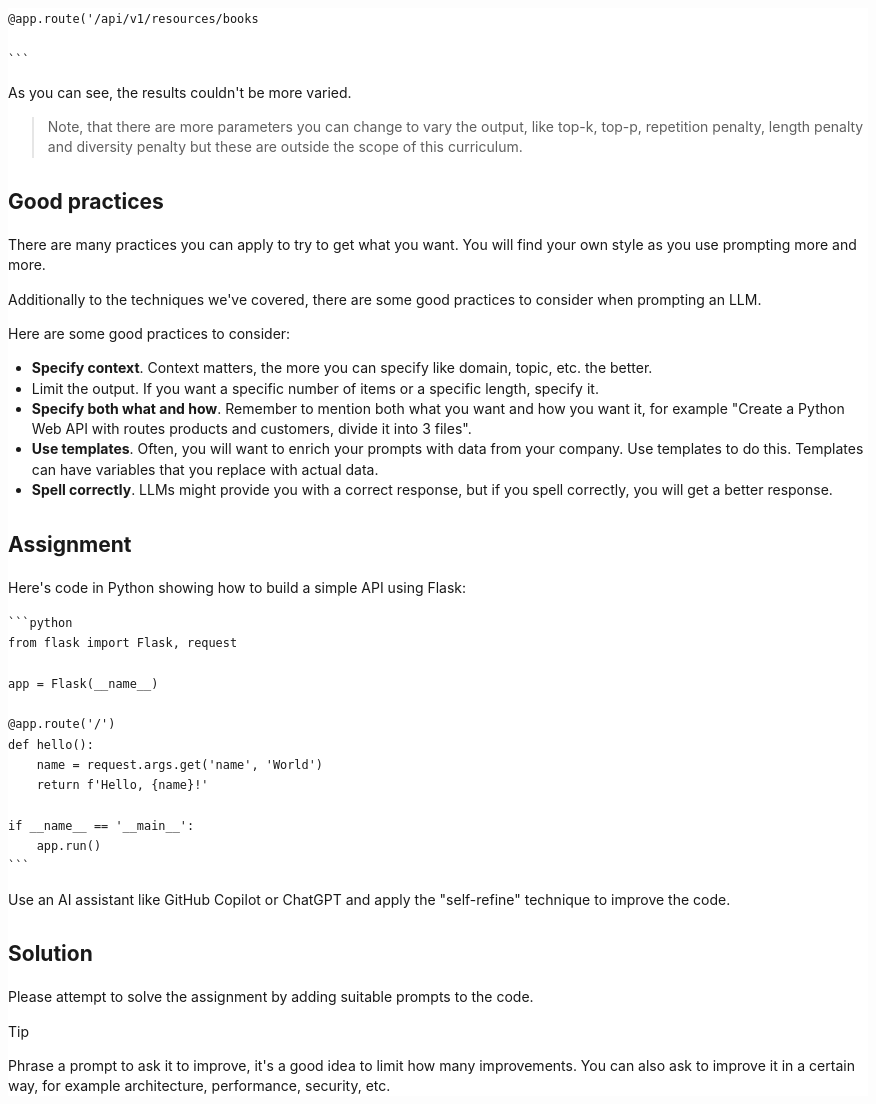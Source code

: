     @app.route('/api/v1/resources/books

    ```

As you can see, the results couldn't be more varied.

> Note, that there are more parameters you can change to vary the output, like top-k, top-p, repetition penalty, length penalty and diversity penalty but these are outside the scope of this curriculum.

## Good practices

There are many practices you can apply to try to get what you want. You will find your own style as you use prompting more and more.

Additionally to the techniques we've covered, there are some good practices to consider when prompting an LLM.

Here are some good practices to consider:

- **Specify context**. Context matters, the more you can specify like domain, topic, etc. the better.
- Limit the output. If you want a specific number of items or a specific length, specify it.
- **Specify both what and how**. Remember to mention both what you want and how you want it, for example "Create a Python Web API with routes products and customers, divide it into 3 files".
- **Use templates**. Often, you will want to enrich your prompts with data from your company. Use templates to do this. Templates can have variables that you replace with actual data.
- **Spell correctly**. LLMs might provide you with a correct response, but if you spell correctly, you will get a better response.

## Assignment

Here's code in Python showing how to build a simple API using Flask:

    ```python
    from flask import Flask, request

    app = Flask(__name__)

    @app.route('/')
    def hello():
        name = request.args.get('name', 'World')
        return f'Hello, {name}!'

    if __name__ == '__main__':
        app.run()
    ```

Use an AI assistant like GitHub Copilot or ChatGPT and apply the "self-refine" technique to improve the code.

## Solution

Please attempt to solve the assignment by adding suitable prompts to the code.

> [!TIP]
> Phrase a prompt to ask it to improve, it's a good idea to limit how many improvements. You can also ask to improve it in a certain way, for example architecture, performance, security, etc.
